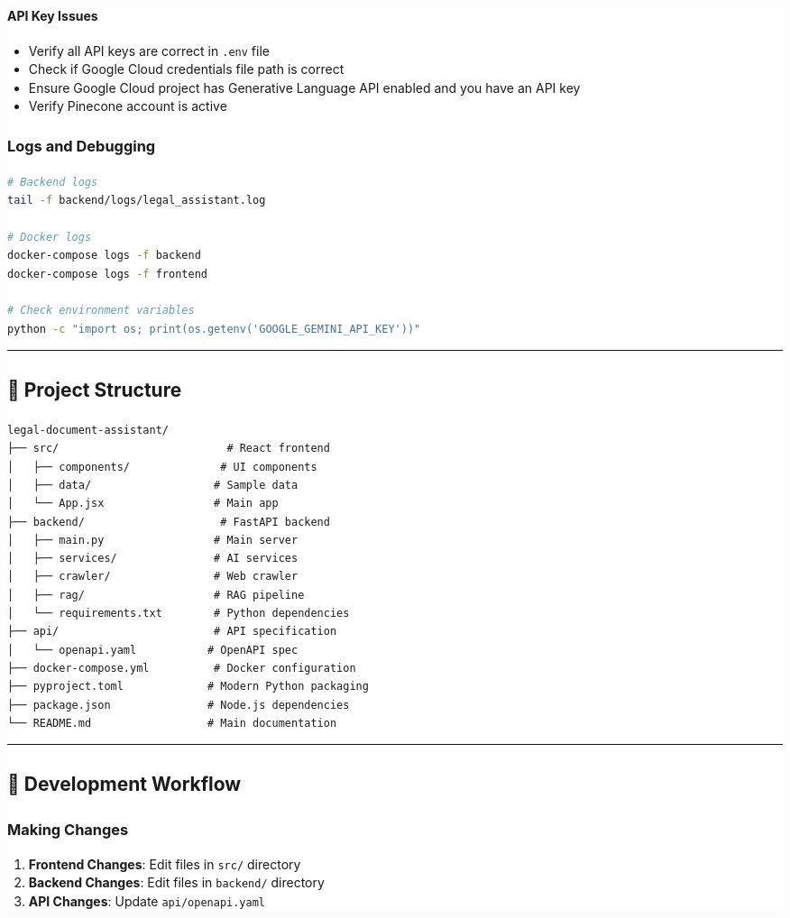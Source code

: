 #### **API Key Issues**
- Verify all API keys are correct in `.env` file
- Check if Google Cloud credentials file path is correct
 - Ensure Google Cloud project has Generative Language API enabled and you have an API key
- Verify Pinecone account is active

### **Logs and Debugging**
```bash
# Backend logs
tail -f backend/logs/legal_assistant.log

# Docker logs
docker-compose logs -f backend
docker-compose logs -f frontend

# Check environment variables
python -c "import os; print(os.getenv('GOOGLE_GEMINI_API_KEY'))"
```

---

## 📁 **Project Structure**

```
legal-document-assistant/
├── src/                          # React frontend
│   ├── components/              # UI components
│   ├── data/                   # Sample data
│   └── App.jsx                 # Main app
├── backend/                     # FastAPI backend
│   ├── main.py                 # Main server
│   ├── services/               # AI services
│   ├── crawler/                # Web crawler
│   ├── rag/                    # RAG pipeline
│   └── requirements.txt        # Python dependencies
├── api/                        # API specification
│   └── openapi.yaml           # OpenAPI spec
├── docker-compose.yml          # Docker configuration
├── pyproject.toml             # Modern Python packaging
├── package.json               # Node.js dependencies
└── README.md                  # Main documentation
```

---

## 🚀 **Development Workflow**

### **Making Changes**
1. **Frontend Changes**: Edit files in `src/` directory
2. **Backend Changes**: Edit files in `backend/` directory
3. **API Changes**: Update `api/openapi.yaml`
